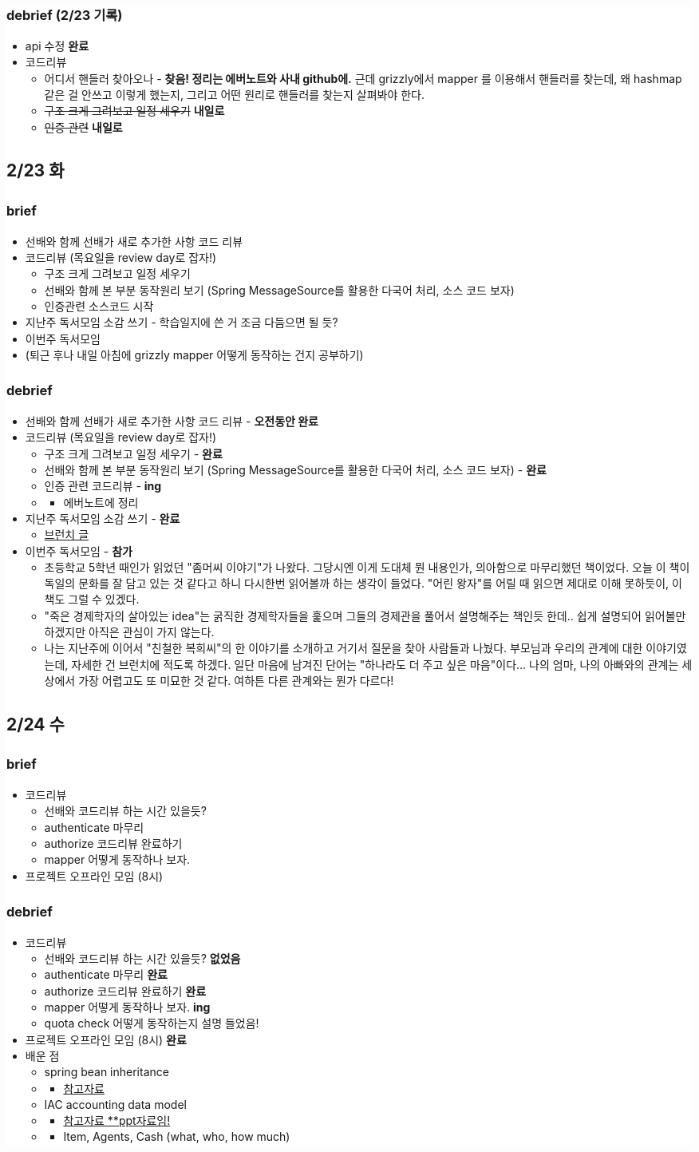 ### debrief (2/23 기록)
* api 수정 **완료**
* 코드리뷰
  * 어디서 핸들러 찾아오나 - **찾음! 정리는 에버노트와 사내 github에.** 근데 grizzly에서 mapper 를 이용해서 핸들러를 찾는데, 왜 hashmap 같은 걸 안쓰고 이렇게 했는지, 그리고 어떤 원리로 핸들러를 찾는지 살펴봐야 한다.
  * ~~구조 크게 그려보고 일정 세우기~~ **내일로**
  * ~~인증 관련~~ **내일로**

## 2/23 화
### brief
* 선배와 함께 선배가 새로 추가한 사항 코드 리뷰
* 코드리뷰 (목요일을 review day로 잡자!)
  - 구조 크게 그려보고 일정 세우기
  - 선배와 함께 본 부분 동작원리 보기 (Spring MessageSource를 활용한 다국어 처리, 소스 코드 보자)
  - 인증관련 소스코드 시작
* 지난주 독서모임 소감 쓰기 - 학습일지에 쓴 거 조금 다듬으면 될 듯?
* 이번주 독서모임
* (퇴근 후나 내일 아침에 grizzly mapper 어떻게 동작하는 건지 공부하기)

### debrief
* 선배와 함께 선배가 새로 추가한 사항 코드 리뷰 - **오전동안 완료**
* 코드리뷰 (목요일을 review day로 잡자!)
  - 구조 크게 그려보고 일정 세우기 - **완료**
  - 선배와 함께 본 부분 동작원리 보기 (Spring MessageSource를 활용한 다국어 처리, 소스 코드 보자) - **완료**
  - 인증 관련 코드리뷰 - **ing**
  - * 에버노트에 정리
* 지난주 독서모임 소감 쓰기 - **완료** 
  * [브런치 글](https://brunch.co.kr/@jeolmiing/5)
* 이번주 독서모임 - **참가**
  * 초등학교 5학년 때인가 읽었던 "좀머씨 이야기"가 나왔다. 그당시엔 이게 도대체 뭔 내용인가, 의아함으로 마무리했던 책이었다. 오늘 이 책이 독일의 문화를 잘 담고 있는 것 같다고 하니 다시한번 읽어볼까 하는 생각이 들었다. "어린 왕자"를 어릴 때 읽으면 제대로 이해 못하듯이, 이 책도 그럴 수 있겠다.
  * "죽은 경제학자의 살아있는 idea"는 굵직한 경제학자들을 훑으며 그들의 경제관을 풀어서 설명해주는 책인듯 한데.. 쉽게 설명되어 읽어볼만 하겠지만 아직은 관심이 가지 않는다.
  * 나는 지난주에 이어서 "친철한 복희씨"의 한 이야기를 소개하고 거기서 질문을 찾아 사람들과 나눴다. 부모님과 우리의 관계에 대한 이야기였는데, 자세한 건 브런치에 적도록 하겠다. 일단 마음에 남겨진 단어는 "하나라도 더 주고 싶은 마음"이다... 나의 엄마, 나의 아빠와의 관계는 세상에서 가장 어렵고도 또 미묘한 것 같다. 여하튼 다른 관계와는 뭔가 다르다!

## 2/24 수
### brief
* 코드리뷰
  * 선배와 코드리뷰 하는 시간 있을듯?
  * authenticate 마무리
  * authorize 코드리뷰 완료하기
  * mapper 어떻게 동작하나 보자.
* 프로젝트 오프라인 모임 (8시)

### debrief
* 코드리뷰
  * 선배와 코드리뷰 하는 시간 있을듯? **없었음**
  * authenticate 마무리 **완료**
  * authorize 코드리뷰 완료하기 **완료**
  * mapper 어떻게 동작하나 보자. **ing**
  * quota check 어떻게 동작하는지 설명 들었음! 
* 프로젝트 오프라인 모임 (8시) **완료**
* 배운 점
  * spring bean inheritance 
  * * [참고자료](http://www.mkyong.com/spring/spring-bean-configuration-inheritance/)
  * IAC accounting data model 
  *  - [참고자료 **ppt자료임!](ab.org.tr/ab09/sunum/111.ppt)
  *  * Item, Agents, Cash (what, who, how much)